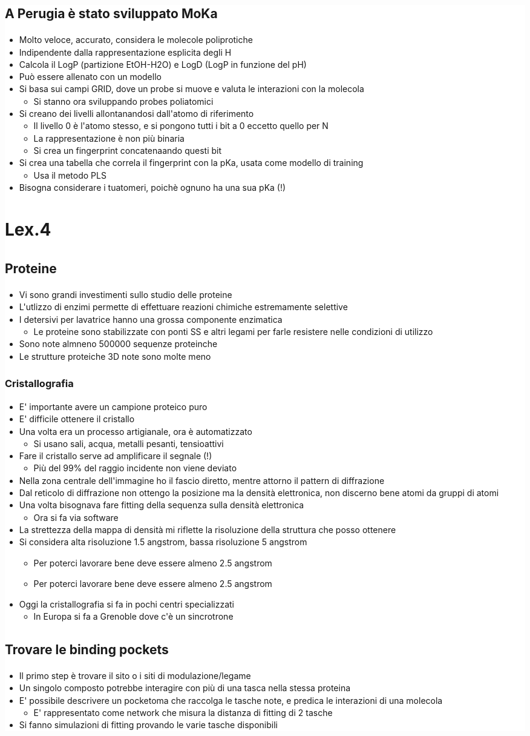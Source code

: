 ## A Perugia è stato sviluppato MoKa
* Molto veloce, accurato, considera le molecole poliprotiche
* Indipendente dalla rappresentazione esplicita degli H
* Calcola il LogP (partizione EtOH-H2O) e LogD (LogP in funzione del pH)
* Può essere allenato con un modello
* Si basa sui campi GRID, dove un probe si muove e valuta le interazioni con la molecola
	+ Si stanno ora sviluppando probes poliatomici
* Si creano dei livelli allontanandosi dall'atomo di riferimento
	+ Il livello 0 è l'atomo stesso, e si pongono tutti i bit a 0 eccetto quello per N
	+ La rappresentazione è non più binaria
	+ Si crea un fingerprint concatenaando questi bit
* Si crea una tabella che correla il fingerprint con la pKa, usata come modello di training
	+ Usa il metodo PLS 
* Bisogna considerare i tuatomeri, poichè ognuno ha una sua pKa (!)

# Lex.4

## Proteine
* Vi sono grandi investimenti sullo studio delle proteine
* L'utlizzo di enzimi permette di effettuare reazioni chimiche estremamente selettive
* I detersivi per lavatrice hanno una grossa componente enzimatica
	+ Le proteine sono stabilizzate con ponti SS e altri legami per farle resistere nelle condizioni di utilizzo
* Sono note almneno 500000 sequenze proteinche
* Le strutture proteiche 3D note sono molte meno

### Cristallografia
* E' importante avere un campione proteico puro
* E' difficile ottenere il cristallo
* Una volta era un processo artigianale, ora è automatizzato
	+ Si usano sali, acqua, metalli pesanti, tensioattivi
* Fare il cristallo serve ad amplificare il segnale (!)
	+ Più del 99% del raggio incidente non viene deviato
* Nella zona centrale dell'immagine ho il fascio diretto, mentre attorno il pattern di diffrazione
* Dal reticolo di diffrazione non ottengo la posizione ma la densità elettronica, non discerno bene atomi da gruppi di atomi
* Una volta bisognava fare fitting della sequenza sulla densità elettronica
	+ Ora si fa via software
* La strettezza della mappa di densità mi riflette la risoluzione della struttura che posso ottenere
* Si considera alta risoluzione 1.5 angstrom, bassa risoluzione 5 angstrom
	+ Per poterci lavorare bene deve essere almeno 2.5 angstrom

	+ Per poterci lavorare bene deve essere almeno 2.5 angstrom
* Oggi la cristallografia si fa in pochi centri specializzati
	+ In Europa si fa a Grenoble dove c'è un sincrotrone

## Trovare le binding pockets 
* Il primo step è trovare il sito o i siti di modulazione/legame
* Un singolo composto potrebbe interagire con più di una tasca nella stessa proteina
* E' possibile descrivere un pocketoma che raccolga le tasche note, e predica le interazioni di una molecola 
	+ E' rappresentato come network che misura la distanza di fitting di 2 tasche
* Si fanno simulazioni di fitting provando le varie tasche disponibili
